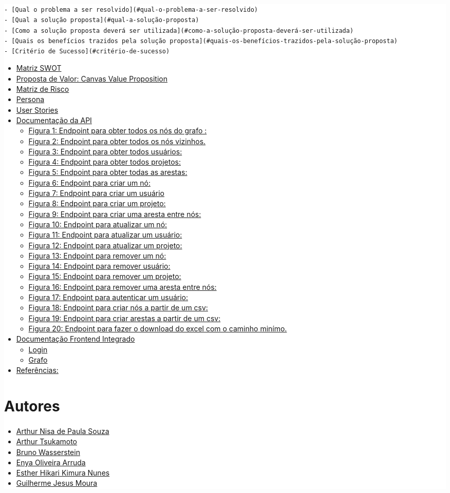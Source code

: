    - [Qual o problema a ser resolvido](#qual-o-problema-a-ser-resolvido)
    - [Qual a solução proposta](#qual-a-solução-proposta)
    - [Como a solução proposta deverá ser utilizada](#como-a-solução-proposta-deverá-ser-utilizada)
    - [Quais os benefícios trazidos pela solução proposta](#quais-os-benefícios-trazidos-pela-solução-proposta)
    - [Critério de Sucesso](#critério-de-sucesso)
  - [Matriz SWOT](#matriz-swot)
  - [Proposta de Valor: Canvas Value Proposition](#proposta-de-valor-canvas-value-proposition)
  - [Matriz de Risco](#matriz-de-risco)
  - [Persona](#persona)
  - [User Stories](#user-stories)
  - [Documentação da API](#documentação-da-api)
    - [Figura 1: Endpoint para obter todos os nós do grafo :](#figura-1-endpoint-para-obter-todos-os-nós-do-grafo-)
    - [Figura 2: Endpoint para obter todos os nós vizinhos.](#figura-2-endpoint-para-obter-todos-os-nós-vizinhos)
    - [Figura 3: Endpoint para obter todos usuários:](#figura-3-endpoint-para-obter-todos-usuários)
    - [Figura 4: Endpoint para obter todos projetos:](#figura-4-endpoint-para-obter-todos-projetos)
    - [Figura 5: Endpoint para obter  todas as arestas:](#figura-5-endpoint-para-obter--todas-as-arestas)
    - [Figura 6: Endpoint para criar um  nó:](#figura-6-endpoint-para-criar-um--nó)
    - [Figura 7: Endpoint para criar um usuário](#figura-7-endpoint-para-criar-um-usuário)
    - [Figura 8: Endpoint para criar um projeto:](#figura-8-endpoint-para-criar-um-projeto)
    - [Figura 9: Endpoint para criar uma aresta entre nós:](#figura-9-endpoint-para-criar-uma-aresta-entre-nós)
    - [Figura 10: Endpoint para atualizar um nó:](#figura-10-endpoint-para-atualizar-um-nó)
    - [Figura 11: Endpoint para atualizar um usuário:](#figura-11-endpoint-para-atualizar-um-usuário)
    - [Figura 12: Endpoint para atualizar um projeto:](#figura-12-endpoint-para-atualizar-um-projeto)
    - [Figura 13: Endpoint para remover um nó:](#figura-13-endpoint-para-remover-um-nó)
    - [Figura 14: Endpoint para remover usuário:](#figura-14-endpoint-para-remover-usuário)
    - [Figura 15: Endpoint para remover um projeto:](#figura-15-endpoint-para-remover-um-projeto)
    - [Figura 16: Endpoint para remover uma aresta entre nós:](#figura-16-endpoint-para-remover-uma-aresta-entre-nós)
    - [Figura 17: Endpoint para autenticar um usuário:](#figura-17-endpoint-para-autenticar-um-usuário)
    - [Figura 18: Endpoint para criar nós a partir de um csv:](#figura-18-endpoint-para-criar-nós-a-partir-de-um-csv)
    - [Figura 19: Endpoint para criar arestas a partir de um csv:](#figura-19-endpoint-para-criar-arestas-a-partir-de-um-csv)
    - [Figura 20: Endpoint para fazer o download do excel com o caminho minímo.](#figura-20-endpoint-para-fazer-o-download-do-excel-com-o-caminho-minímo)
  - [Documentação Frontend Integrado](#documentação-frontend-integrado)
    - [Login](#login)
    - [Grafo](#grafo)
  - [Referências:](#referências)


# Autores

- <a href="https://www.linkedin.com/in/arthur-nisa-de-paula-932746252/">Arthur Nisa de Paula Souza</a>
- <a href="https://www.linkedin.com/in/arthur-tsukamoto/">Arthur Tsukamoto</a>
- <a href="https://www.linkedin.com/in/bruno-wasserstein/">Bruno Wasserstein</a>
- <a href="https://www.linkedin.com/in/enya-oliveira-636566240/">Enya Oliveira Arruda</a>
- <a href="https://www.linkedin.com/in/estherhikari/">Esther Hikari Kimura Nunes</a>
- <a href="https://www.linkedin.com/in/guilherme-moura-9668821a5/">Guilherme Jesus Moura</a>
  